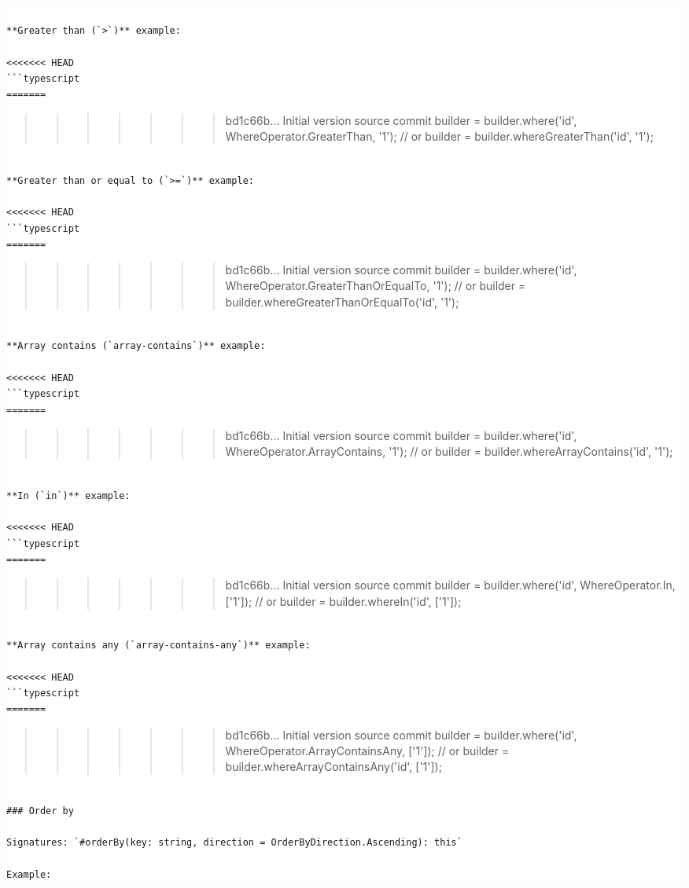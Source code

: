 ```

**Greater than (`>`)** example:

<<<<<<< HEAD
```typescript
=======
```
>>>>>>> bd1c66b... Initial version source commit
builder = builder.where('id', WhereOperator.GreaterThan, '1');
// or
builder = builder.whereGreaterThan('id', '1');
```

**Greater than or equal to (`>=`)** example:

<<<<<<< HEAD
```typescript
=======
```
>>>>>>> bd1c66b... Initial version source commit
builder = builder.where('id', WhereOperator.GreaterThanOrEqualTo, '1');
// or
builder = builder.whereGreaterThanOrEqualTo('id', '1');
```

**Array contains (`array-contains`)** example:

<<<<<<< HEAD
```typescript
=======
```
>>>>>>> bd1c66b... Initial version source commit
builder = builder.where('id', WhereOperator.ArrayContains, '1');
// or
builder = builder.whereArrayContains('id', '1');
```

**In (`in`)** example:

<<<<<<< HEAD
```typescript
=======
```
>>>>>>> bd1c66b... Initial version source commit
builder = builder.where('id', WhereOperator.In, ['1']);
// or
builder = builder.whereIn('id', ['1']);
```

**Array contains any (`array-contains-any`)** example:

<<<<<<< HEAD
```typescript
=======
```
>>>>>>> bd1c66b... Initial version source commit
builder = builder.where('id', WhereOperator.ArrayContainsAny, ['1']);
// or
builder = builder.whereArrayContainsAny('id', ['1']);
```

### Order by

Signatures: `#orderBy(key: string, direction = OrderByDirection.Ascending): this`

Example:
```